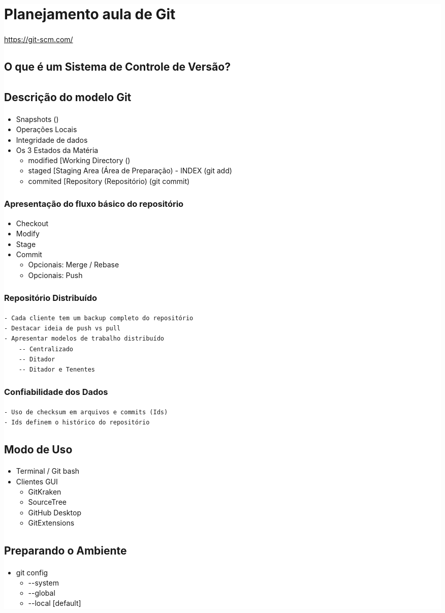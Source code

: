 # Planejamento aula de Git

https://git-scm.com/

## O que é um Sistema de Controle de Versão?

## Descrição do modelo Git

- Snapshots ()
- Operações Locais 
- Integridade de dados
- Os 3 Estados da Matéria
    - modified [Working Directory ()
    - staged [Staging Area (Área de Preparação) - INDEX (git add)
    - commited [Repository (Repositório) (git commit)

### Apresentação do fluxo básico do repositório
- Checkout
- Modify
- Stage
- Commit
    - Opcionais: Merge / Rebase
    - Opcionais: Push

### Repositório Distribuído
    - Cada cliente tem um backup completo do repositório
    - Destacar ideia de push vs pull
    - Apresentar modelos de trabalho distribuído
        -- Centralizado
        -- Ditador
        -- Ditador e Tenentes

### Confiabilidade dos Dados
    - Uso de checksum em arquivos e commits (Ids)
    - Ids definem o histórico do repositório

## Modo de Uso

- Terminal / Git bash
- Clientes GUI
    - GitKraken
    - SourceTree 
    - GitHub Desktop
    - GitExtensions

## Preparando o Ambiente

- git config
    - --system
    - --global
    - --local [default]
